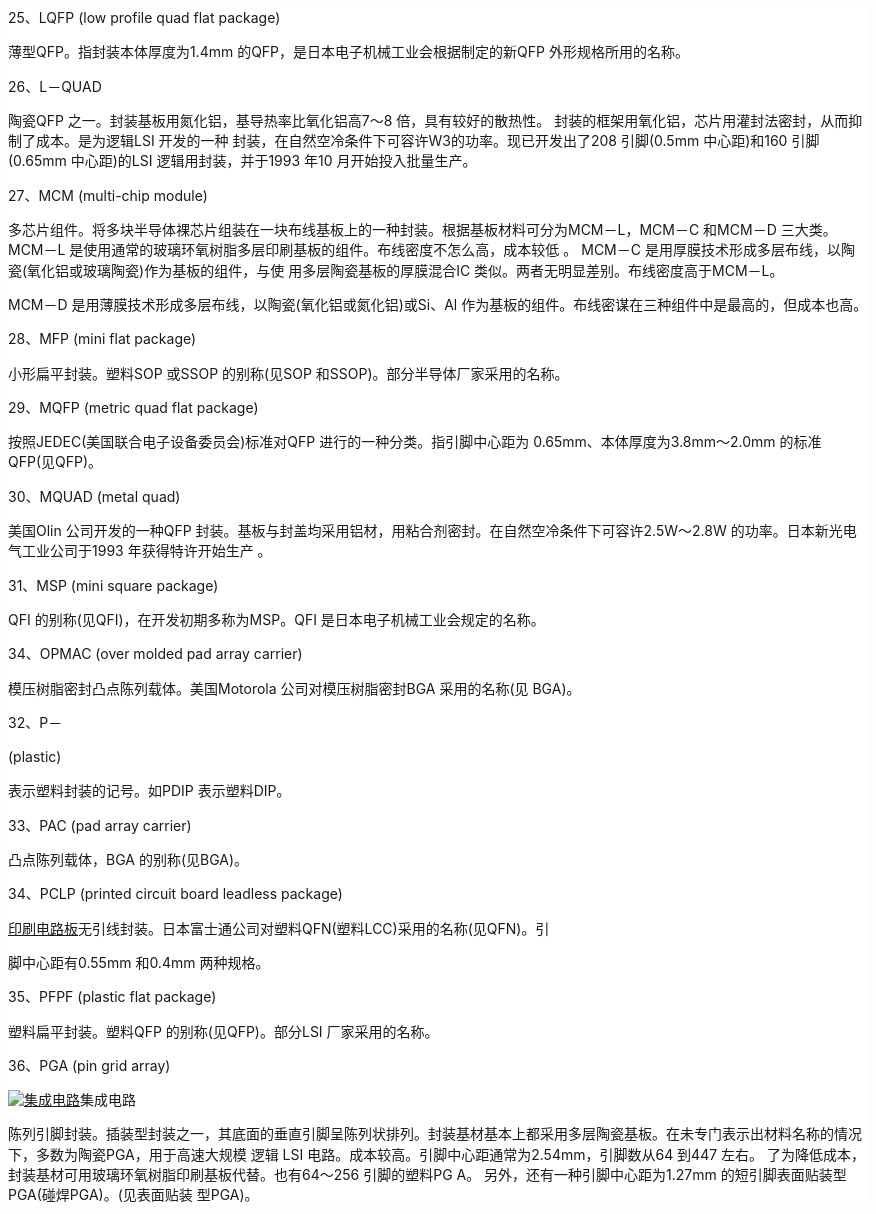 25、LQFP (low profile quad flat package)

薄型QFP。指封装本体厚度为1.4mm 的QFP，是日本电子机械工业会根据制定的新QFP 外形规格所用的名称。

26、L－QUAD

陶瓷QFP 之一。封装基板用氮化铝，基导热率比氧化铝高7～8 倍，具有较好的散热性。 封装的框架用氧化铝，芯片用灌封法密封，从而抑制了成本。是为逻辑LSI 开发的一种 封装，在自然空冷条件下可容许W3的功率。现已开发出了208 引脚(0.5mm 中心距)和160 引脚 (0.65mm 中心距)的LSI 逻辑用封装，并于1993 年10 月开始投入批量生产。

27、MCM (multi-chip module)

多芯片组件。将多块半导体裸芯片组装在一块布线基板上的一种封装。根据基板材料可分为MCM－L，MCM－C 和MCM－D 三大类。 MCM－L 是使用通常的玻璃环氧树脂多层印刷基板的组件。布线密度不怎么高，成本较低 。 MCM－C 是用厚膜技术形成多层布线，以陶瓷(氧化铝或玻璃陶瓷)作为基板的组件，与使 用多层陶瓷基板的厚膜混合IC 类似。两者无明显差别。布线密度高于MCM－L。

MCM－D 是用薄膜技术形成多层布线，以陶瓷(氧化铝或氮化铝)或Si、Al 作为基板的组件。布线密谋在三种组件中是最高的，但成本也高。

28、MFP (mini flat package)

小形扁平封装。塑料SOP 或SSOP 的别称(见SOP 和SSOP)。部分半导体厂家采用的名称。

29、MQFP (metric quad flat package)

按照JEDEC(美国联合电子设备委员会)标准对QFP 进行的一种分类。指引脚中心距为 0.65mm、本体厚度为3.8mm～2.0mm 的标准QFP(见QFP)。

30、MQUAD (metal quad)

美国Olin 公司开发的一种QFP 封装。基板与封盖均采用铝材，用粘合剂密封。在自然空冷条件下可容许2.5W～2.8W 的功率。日本新光电气工业公司于1993 年获得特许开始生产 。

31、MSP (mini square package)

QFI 的别称(见QFI)，在开发初期多称为MSP。QFI 是日本电子机械工业会规定的名称。

34、OPMAC (over molded pad array carrier)

模压树脂密封凸点陈列载体。美国Motorola 公司对模压树脂密封BGA 采用的名称(见 BGA)。

32、P－

(plastic)

表示塑料封装的记号。如PDIP 表示塑料DIP。

33、PAC (pad array carrier)

凸点陈列载体，BGA 的别称(见BGA)。

34、PCLP (printed circuit board leadless package)

[印刷电路板](https://baike.baidu.com/item/%E5%8D%B0%E5%88%B7%E7%94%B5%E8%B7%AF%E6%9D%BF/10690193?fromModule=lemma_inlink)无引线封装。日本富士通公司对塑料QFN(塑料LCC)采用的名称(见QFN)。引

脚中心距有0.55mm 和0.4mm 两种规格。

35、PFPF (plastic flat package)

塑料扁平封装。塑料QFP 的别称(见QFP)。部分LSI 厂家采用的名称。

36、PGA (pin grid array)

[![集成电路](https://bkimg.cdn.bcebos.com/pic/503d269759ee3d6ddeae1bba43166d224f4ade53?x-bce-process=image/resize,m_lfit,w_440,limit_1)](https://baike.baidu.com/pic/%E9%9B%86%E6%88%90%E7%94%B5%E8%B7%AF/108211/0/f765756087662e05ebf8f8bc?fr=lemma&fromModule=lemma_content-image&ct=single "集成电路")集成电路

陈列引脚封装。插装型封装之一，其底面的垂直引脚呈陈列状排列。封装基材基本上都采用多层陶瓷基板。在未专门表示出材料名称的情况下，多数为陶瓷PGA，用于高速大规模 逻辑 LSI 电路。成本较高。引脚中心距通常为2.54mm，引脚数从64 到447 左右。 了为降低成本，封装基材可用玻璃环氧树脂印刷基板代替。也有64～256 引脚的塑料PG A。 另外，还有一种引脚中心距为1.27mm 的短引脚表面贴装型PGA(碰焊PGA)。(见表面贴装 型PGA)。
